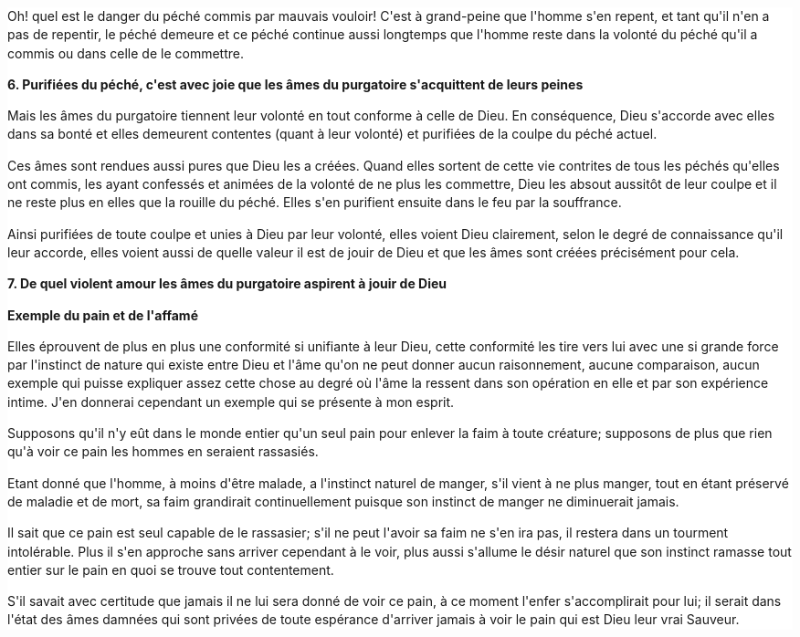 Oh! quel est le danger du péché
commis par mauvais vouloir! C'est à grand-peine que l'homme s'en repent, et
tant qu'il n'en a pas de repentir, le péché demeure et ce péché continue aussi
longtemps que l'homme reste dans la volonté du péché qu'il a commis ou dans
celle de le commettre.

**6. Purifiées du
péché, c'est avec joie que les âmes du purgatoire s'acquittent de leurs peines**

Mais les âmes du purgatoire
tiennent leur volonté en tout conforme à celle de Dieu. En conséquence, Dieu
s'accorde avec elles dans sa bonté et elles demeurent contentes (quant à leur
volonté) et purifiées de la coulpe du péché actuel.

Ces âmes sont rendues aussi pures
que Dieu les a créées. Quand elles sortent de cette vie contrites de tous les
péchés qu'elles ont commis, les ayant confessés et animées de la volonté de ne
plus les commettre, Dieu les absout aussitôt de leur coulpe et il ne reste plus
en elles que la rouille du péché. Elles s'en purifient ensuite dans le feu par
la souffrance.

Ainsi purifiées de toute coulpe
et unies à Dieu par leur volonté, elles voient Dieu clairement, selon le degré
de connaissance qu'il leur accorde, elles voient aussi de quelle valeur
il est de jouir de Dieu et que les âmes sont créées précisément pour cela.

**7. De quel
violent amour les âmes du purgatoire aspirent à jouir de Dieu**

**Exemple du pain et de l'affamé**

Elles éprouvent de plus en plus
une conformité si unifiante à leur Dieu, cette conformité les tire vers lui
avec une si grande force par l'instinct de nature qui existe entre Dieu et
l'âme qu'on ne peut donner aucun raisonnement, aucune comparaison, aucun
exemple qui puisse expliquer assez cette chose au degré où l'âme la ressent
dans son opération en elle et par son expérience intime. J'en donnerai
cependant un exemple qui se présente à mon esprit.

Supposons qu'il n'y eût dans le
monde entier qu'un seul pain pour enlever la faim à toute créature; supposons
de plus que rien qu'à voir ce pain les hommes en seraient rassasiés.

Etant donné que l'homme, à moins
d'être malade, a l'instinct naturel de manger, s'il vient à ne plus manger,
tout en étant préservé de maladie et de mort, sa faim grandirait
continuellement puisque son instinct de manger ne diminuerait jamais.

Il sait que ce pain est seul
capable de le rassasier; s'il ne peut l'avoir sa faim ne s'en ira pas, il
restera dans un tourment intolérable. Plus il s'en approche sans arriver
cependant à le voir, plus aussi s'allume le désir naturel que son instinct
ramasse tout entier sur le pain en quoi se trouve tout contentement.

S'il savait avec certitude que
jamais il ne lui sera donné de voir ce pain, à ce moment l'enfer s'accomplirait
pour lui; il serait dans l'état des âmes damnées qui sont privées de toute
espérance d'arriver jamais à voir le pain qui est Dieu leur vrai Sauveur.
